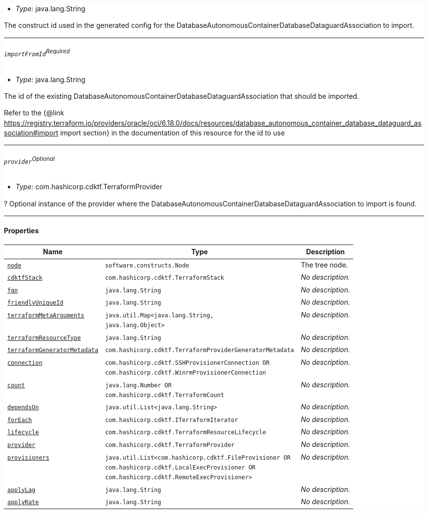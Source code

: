 - *Type:* java.lang.String

The construct id used in the generated config for the DatabaseAutonomousContainerDatabaseDataguardAssociation to import.

---

###### `importFromId`<sup>Required</sup> <a name="importFromId" id="rhizo-co-terraform-provider-oci.databaseAutonomousContainerDatabaseDataguardAssociation.DatabaseAutonomousContainerDatabaseDataguardAssociation.generateConfigForImport.parameter.importFromId"></a>

- *Type:* java.lang.String

The id of the existing DatabaseAutonomousContainerDatabaseDataguardAssociation that should be imported.

Refer to the {@link https://registry.terraform.io/providers/oracle/oci/6.18.0/docs/resources/database_autonomous_container_database_dataguard_association#import import section} in the documentation of this resource for the id to use

---

###### `provider`<sup>Optional</sup> <a name="provider" id="rhizo-co-terraform-provider-oci.databaseAutonomousContainerDatabaseDataguardAssociation.DatabaseAutonomousContainerDatabaseDataguardAssociation.generateConfigForImport.parameter.provider"></a>

- *Type:* com.hashicorp.cdktf.TerraformProvider

? Optional instance of the provider where the DatabaseAutonomousContainerDatabaseDataguardAssociation to import is found.

---

#### Properties <a name="Properties" id="Properties"></a>

| **Name** | **Type** | **Description** |
| --- | --- | --- |
| <code><a href="#rhizo-co-terraform-provider-oci.databaseAutonomousContainerDatabaseDataguardAssociation.DatabaseAutonomousContainerDatabaseDataguardAssociation.property.node">node</a></code> | <code>software.constructs.Node</code> | The tree node. |
| <code><a href="#rhizo-co-terraform-provider-oci.databaseAutonomousContainerDatabaseDataguardAssociation.DatabaseAutonomousContainerDatabaseDataguardAssociation.property.cdktfStack">cdktfStack</a></code> | <code>com.hashicorp.cdktf.TerraformStack</code> | *No description.* |
| <code><a href="#rhizo-co-terraform-provider-oci.databaseAutonomousContainerDatabaseDataguardAssociation.DatabaseAutonomousContainerDatabaseDataguardAssociation.property.fqn">fqn</a></code> | <code>java.lang.String</code> | *No description.* |
| <code><a href="#rhizo-co-terraform-provider-oci.databaseAutonomousContainerDatabaseDataguardAssociation.DatabaseAutonomousContainerDatabaseDataguardAssociation.property.friendlyUniqueId">friendlyUniqueId</a></code> | <code>java.lang.String</code> | *No description.* |
| <code><a href="#rhizo-co-terraform-provider-oci.databaseAutonomousContainerDatabaseDataguardAssociation.DatabaseAutonomousContainerDatabaseDataguardAssociation.property.terraformMetaArguments">terraformMetaArguments</a></code> | <code>java.util.Map<java.lang.String, java.lang.Object></code> | *No description.* |
| <code><a href="#rhizo-co-terraform-provider-oci.databaseAutonomousContainerDatabaseDataguardAssociation.DatabaseAutonomousContainerDatabaseDataguardAssociation.property.terraformResourceType">terraformResourceType</a></code> | <code>java.lang.String</code> | *No description.* |
| <code><a href="#rhizo-co-terraform-provider-oci.databaseAutonomousContainerDatabaseDataguardAssociation.DatabaseAutonomousContainerDatabaseDataguardAssociation.property.terraformGeneratorMetadata">terraformGeneratorMetadata</a></code> | <code>com.hashicorp.cdktf.TerraformProviderGeneratorMetadata</code> | *No description.* |
| <code><a href="#rhizo-co-terraform-provider-oci.databaseAutonomousContainerDatabaseDataguardAssociation.DatabaseAutonomousContainerDatabaseDataguardAssociation.property.connection">connection</a></code> | <code>com.hashicorp.cdktf.SSHProvisionerConnection OR com.hashicorp.cdktf.WinrmProvisionerConnection</code> | *No description.* |
| <code><a href="#rhizo-co-terraform-provider-oci.databaseAutonomousContainerDatabaseDataguardAssociation.DatabaseAutonomousContainerDatabaseDataguardAssociation.property.count">count</a></code> | <code>java.lang.Number OR com.hashicorp.cdktf.TerraformCount</code> | *No description.* |
| <code><a href="#rhizo-co-terraform-provider-oci.databaseAutonomousContainerDatabaseDataguardAssociation.DatabaseAutonomousContainerDatabaseDataguardAssociation.property.dependsOn">dependsOn</a></code> | <code>java.util.List<java.lang.String></code> | *No description.* |
| <code><a href="#rhizo-co-terraform-provider-oci.databaseAutonomousContainerDatabaseDataguardAssociation.DatabaseAutonomousContainerDatabaseDataguardAssociation.property.forEach">forEach</a></code> | <code>com.hashicorp.cdktf.ITerraformIterator</code> | *No description.* |
| <code><a href="#rhizo-co-terraform-provider-oci.databaseAutonomousContainerDatabaseDataguardAssociation.DatabaseAutonomousContainerDatabaseDataguardAssociation.property.lifecycle">lifecycle</a></code> | <code>com.hashicorp.cdktf.TerraformResourceLifecycle</code> | *No description.* |
| <code><a href="#rhizo-co-terraform-provider-oci.databaseAutonomousContainerDatabaseDataguardAssociation.DatabaseAutonomousContainerDatabaseDataguardAssociation.property.provider">provider</a></code> | <code>com.hashicorp.cdktf.TerraformProvider</code> | *No description.* |
| <code><a href="#rhizo-co-terraform-provider-oci.databaseAutonomousContainerDatabaseDataguardAssociation.DatabaseAutonomousContainerDatabaseDataguardAssociation.property.provisioners">provisioners</a></code> | <code>java.util.List<com.hashicorp.cdktf.FileProvisioner OR com.hashicorp.cdktf.LocalExecProvisioner OR com.hashicorp.cdktf.RemoteExecProvisioner></code> | *No description.* |
| <code><a href="#rhizo-co-terraform-provider-oci.databaseAutonomousContainerDatabaseDataguardAssociation.DatabaseAutonomousContainerDatabaseDataguardAssociation.property.applyLag">applyLag</a></code> | <code>java.lang.String</code> | *No description.* |
| <code><a href="#rhizo-co-terraform-provider-oci.databaseAutonomousContainerDatabaseDataguardAssociation.DatabaseAutonomousContainerDatabaseDataguardAssociation.property.applyRate">applyRate</a></code> | <code>java.lang.String</code> | *No description.* |